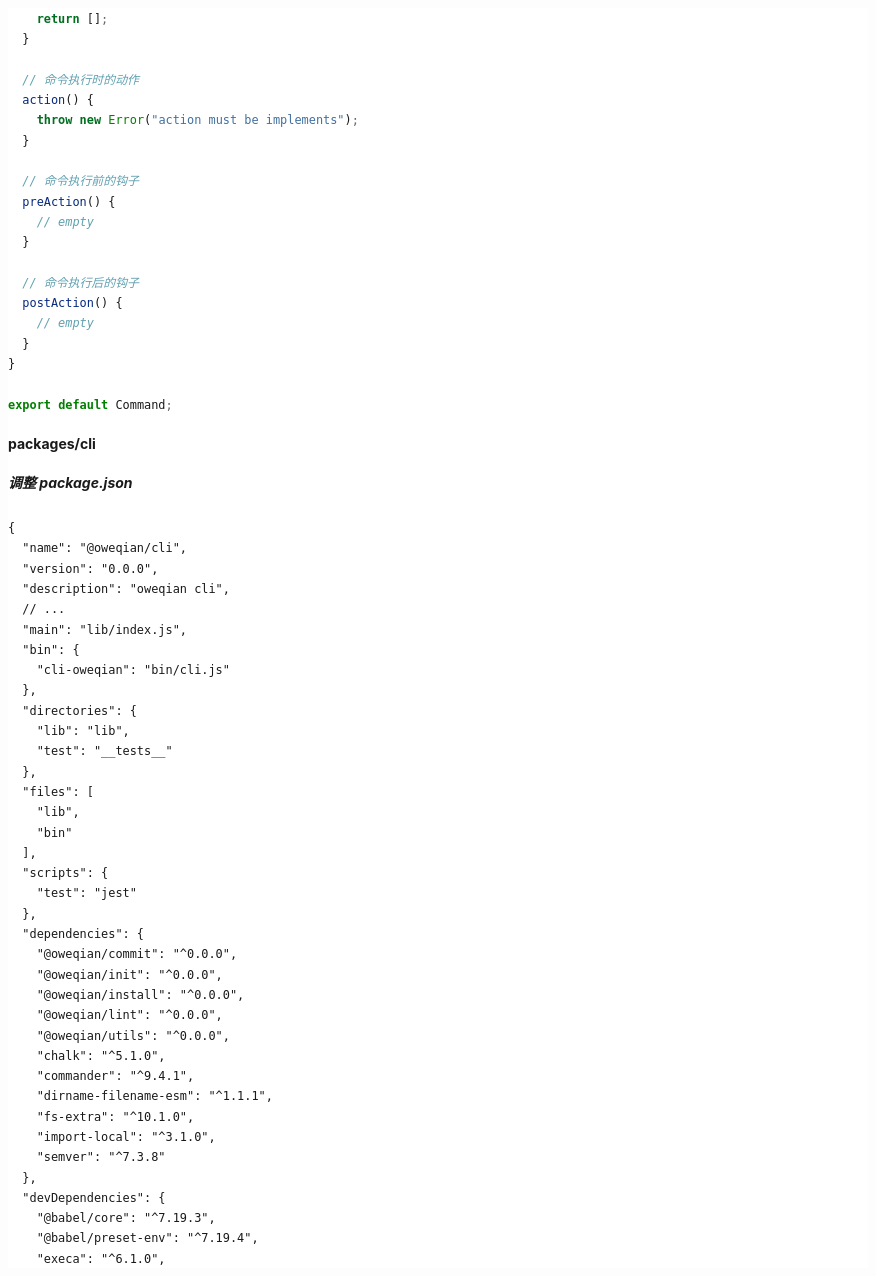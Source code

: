 ```javascript
    return [];
  }

  // 命令执行时的动作
  action() {
    throw new Error("action must be implements");
  }

  // 命令执行前的钩子
  preAction() {
    // empty
  }

  // 命令执行后的钩子
  postAction() {
    // empty
  }
}

export default Command;
```

#### packages/cli

##### 调整 package.json

```
{
  "name": "@oweqian/cli",
  "version": "0.0.0",
  "description": "oweqian cli",
  // ...
  "main": "lib/index.js",
  "bin": {
    "cli-oweqian": "bin/cli.js"
  },
  "directories": {
    "lib": "lib",
    "test": "__tests__"
  },
  "files": [
    "lib",
    "bin"
  ],
  "scripts": {
    "test": "jest"
  },
  "dependencies": {
    "@oweqian/commit": "^0.0.0",
    "@oweqian/init": "^0.0.0",
    "@oweqian/install": "^0.0.0",
    "@oweqian/lint": "^0.0.0",
    "@oweqian/utils": "^0.0.0",
    "chalk": "^5.1.0",
    "commander": "^9.4.1",
    "dirname-filename-esm": "^1.1.1",
    "fs-extra": "^10.1.0",
    "import-local": "^3.1.0",
    "semver": "^7.3.8"
  },
  "devDependencies": {
    "@babel/core": "^7.19.3",
    "@babel/preset-env": "^7.19.4",
    "execa": "^6.1.0",
```